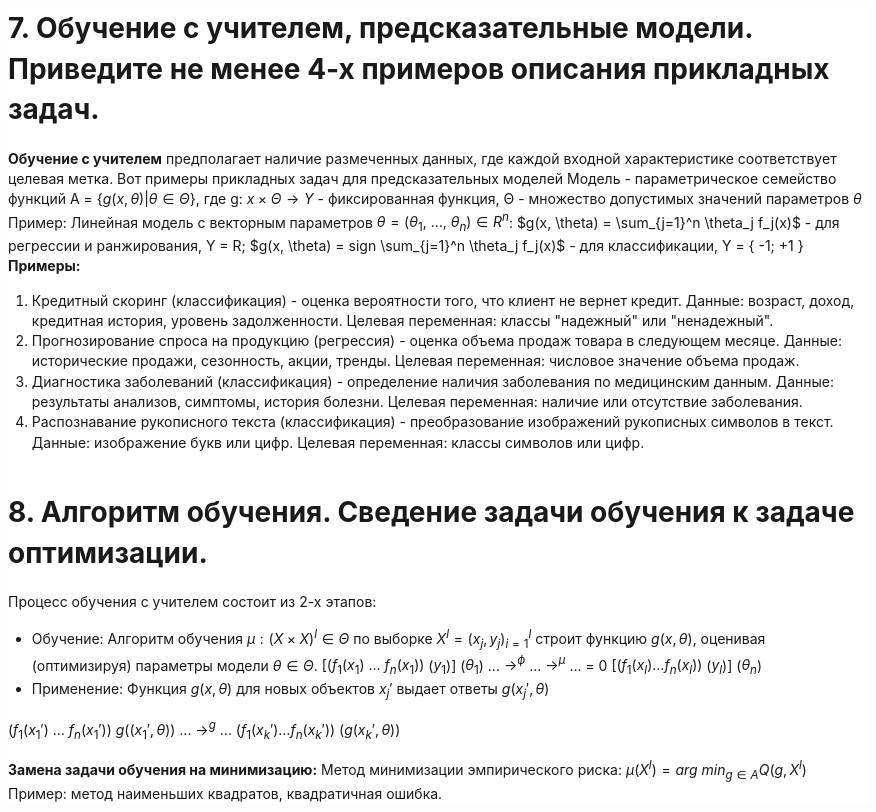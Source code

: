 # 7. Обучение с учителем, предсказательные модели. Приведите не менее 4-х примеров описания прикладных задач.
**Обучение с учителем** предполагает наличие размеченных данных, где каждой входной характеристике соответствует целевая метка. Вот примеры прикладных задач для предсказательных моделей
Модель - параметрическое семейство функций A = {$g(x, \theta) | \theta \in Θ$},
где g: $x \times Θ \rightarrow Y$ - фиксированная функция, 
Θ - множество допустимых значений параметров $\theta$
Пример:
Линейная модель с векторным параметров $\theta = (\theta_1, \ \ldots , \ \theta_n) \in R^n$:
$g(x, \theta) = \sum_{j=1}^n \theta_j f_j(x)$ - для регрессии и ранжирования, Y = R;
$g(x, \theta) = sign \sum_{j=1}^n \theta_j f_j(x)$ - для классификации, Y = { -1; +1 }
__Примеры:__
1) Кредитный скоринг (классификация) - оценка вероятности того, что клиент не вернет кредит. Данные: возраст, доход, кредитная история, уровень задолженности. Целевая переменная: классы "надежный" или "ненадежный".
2) Прогнозирование спроса на продукцию (регрессия) - оценка объема продаж товара в следующем месяце. Данные: исторические продажи, сезонность, акции, тренды. Целевая переменная: числовое значение объема продаж.
3) Диагностика заболеваний (классификация) - определение наличия заболевания по медицинским данным. Данные: результаты анализов, симптомы, история болезни. Целевая переменная: наличие или отсутствие заболевания.
4) Распознавание рукописного текста (классификация) - преобразование изображений рукописных символов в текст. Данные: изображение букв или цифр. Целевая переменная: классы символов или цифр.



# 8. Алгоритм обучения. Сведение задачи обучения к задаче оптимизации.
Процесс обучения с учителем состоит из 2-х этапов:
- Обучение:
Алгоритм обучения $\mu: (X \times X)^l \in Θ$ по выборке $X^l = (x_j, y_j)_{i=1}^l$ строит функцию $g(x, \theta)$, оценивая (оптимизируя) параметры модели $\theta \in Θ$.
$[(f_1(x_1) \ \ldots \ f_n(x_1))$                                 ($y_1$)]                      ($\theta_1$)
...                                                         $\rightarrow^\phi$    ...           $\rightarrow^\mu$         ...       = 0
$[(f_1(x_l) \ldots f_n(x_l))$                                    ($y_l$)]                      ($\theta_n$) 
- Применение:
Функция $g(x, \theta)$ для новых объектов $x_j'$ выдает ответы $g(x_j', \theta)$

$(f_1(x_1') \ \ldots \ f_n(x_1'))$                  $g((x_1', \theta))$
...                                      $\rightarrow^g$       ...
$(f_1(x_k') \ldots f_n(x_k'))$                    ($g(x_k',\theta)$) 

__Замена задачи обучения на минимизацию:__
Метод минимизации эмпирического риска:
$\mu(X^l) = arg \ min_{g \in A} Q(g, X^l)$
Пример: метод наименьших квадратов, квадратичная ошибка.

